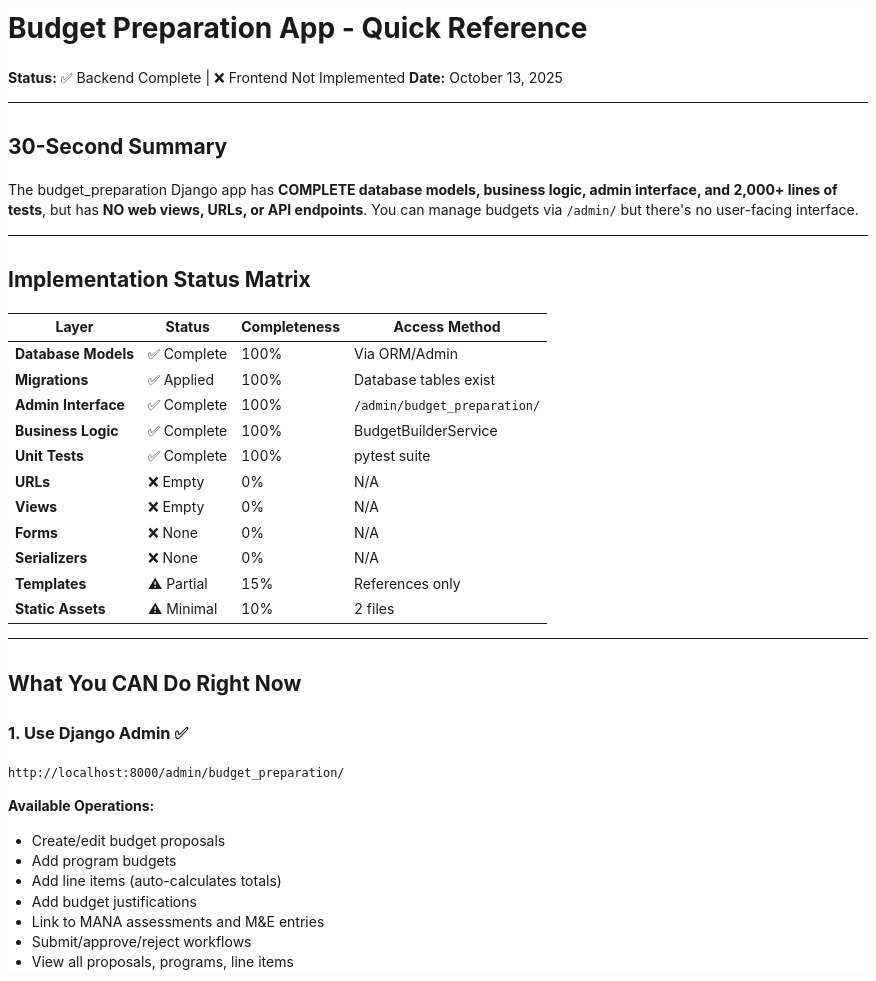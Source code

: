 # Budget Preparation App - Quick Reference

**Status:** ✅ Backend Complete | ❌ Frontend Not Implemented
**Date:** October 13, 2025

---

## 30-Second Summary

The budget_preparation Django app has **COMPLETE database models, business logic, admin interface, and 2,000+ lines of tests**, but has **NO web views, URLs, or API endpoints**. You can manage budgets via `/admin/` but there's no user-facing interface.

---

## Implementation Status Matrix

| Layer | Status | Completeness | Access Method |
|-------|--------|--------------|---------------|
| **Database Models** | ✅ Complete | 100% | Via ORM/Admin |
| **Migrations** | ✅ Applied | 100% | Database tables exist |
| **Admin Interface** | ✅ Complete | 100% | `/admin/budget_preparation/` |
| **Business Logic** | ✅ Complete | 100% | BudgetBuilderService |
| **Unit Tests** | ✅ Complete | 100% | pytest suite |
| **URLs** | ❌ Empty | 0% | N/A |
| **Views** | ❌ Empty | 0% | N/A |
| **Forms** | ❌ None | 0% | N/A |
| **Serializers** | ❌ None | 0% | N/A |
| **Templates** | ⚠️ Partial | 15% | References only |
| **Static Assets** | ⚠️ Minimal | 10% | 2 files |

---

## What You CAN Do Right Now

### 1. Use Django Admin ✅

```
http://localhost:8000/admin/budget_preparation/
```

**Available Operations:**
- Create/edit budget proposals
- Add program budgets
- Add line items (auto-calculates totals)
- Add budget justifications
- Link to MANA assessments and M&E entries
- Submit/approve/reject workflows
- View all proposals, programs, line items
